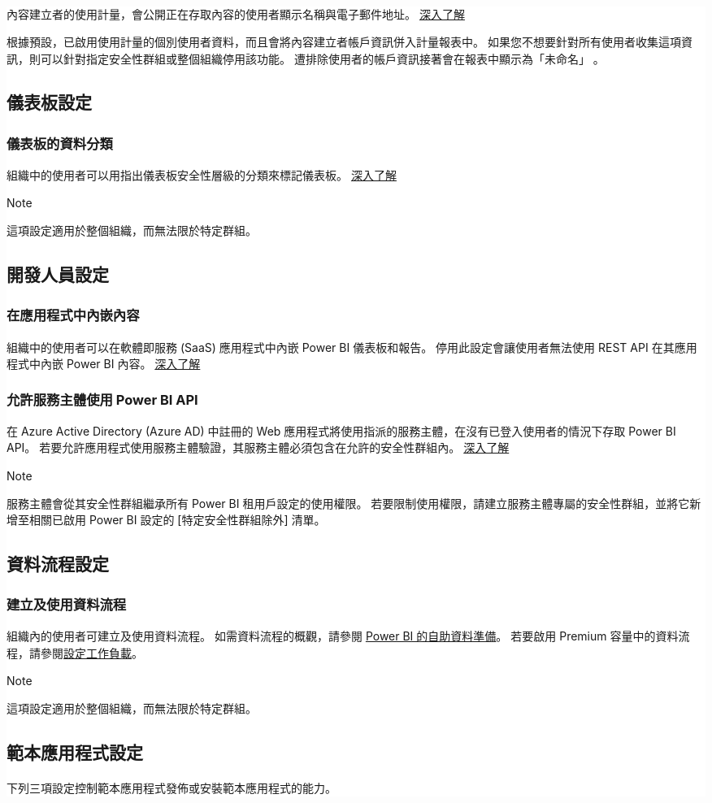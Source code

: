 內容建立者的使用計量，會公開正在存取內容的使用者顯示名稱與電子郵件地址。 [深入了解](service-usage-metrics.md)

根據預設，已啟用使用計量的個別使用者資料，而且會將內容建立者帳戶資訊併入計量報表中。 如果您不想要針對所有使用者收集這項資訊，則可以針對指定安全性群組或整個組織停用該功能。 遭排除使用者的帳戶資訊接著會在報表中顯示為「未命名」  。

## <a name="dashboard-settings"></a>儀表板設定

### <a name="data-classification-for-dashboards"></a>儀表板的資料分類

組織中的使用者可以用指出儀表板安全性層級的分類來標記儀表板。 [深入了解](service-data-classification.md)

> [!NOTE]
> 這項設定適用於整個組織，而無法限於特定群組。

## <a name="developer-settings"></a>開發人員設定

### <a name="embed-content-in-apps"></a>在應用程式中內嵌內容

組織中的使用者可以在軟體即服務 (SaaS) 應用程式中內嵌 Power BI 儀表板和報告。 停用此設定會讓使用者無法使用 REST API 在其應用程式中內嵌 Power BI 內容。 [深入了解](developer/embedded/embedding.md)

### <a name="allow-service-principals-to-use-power-bi-apis"></a>允許服務主體使用 Power BI API

在 Azure Active Directory (Azure AD) 中註冊的 Web 應用程式將使用指派的服務主體，在沒有已登入使用者的情況下存取 Power BI API。 若要允許應用程式使用服務主體驗證，其服務主體必須包含在允許的安全性群組內。 [深入了解](developer/embedded/embed-service-principal.md)

> [!NOTE]
> 服務主體會從其安全性群組繼承所有 Power BI 租用戶設定的使用權限。 若要限制使用權限，請建立服務主體專屬的安全性群組，並將它新增至相關已啟用 Power BI 設定的 [特定安全性群組除外] 清單。

## <a name="dataflow-settings"></a>資料流程設定

### <a name="create-and-use-dataflows"></a>建立及使用資料流程

組織內的使用者可建立及使用資料流程。 如需資料流程的概觀，請參閱 [Power BI 的自助資料準備](service-dataflows-overview.md)。 若要啟用 Premium 容量中的資料流程，請參閱[設定工作負載](service-admin-premium-workloads.md)。

> [!NOTE]
> 這項設定適用於整個組織，而無法限於特定群組。

## <a name="template-apps-settings"></a>範本應用程式設定

下列三項設定控制範本應用程式發佈或安裝範本應用程式的能力。
